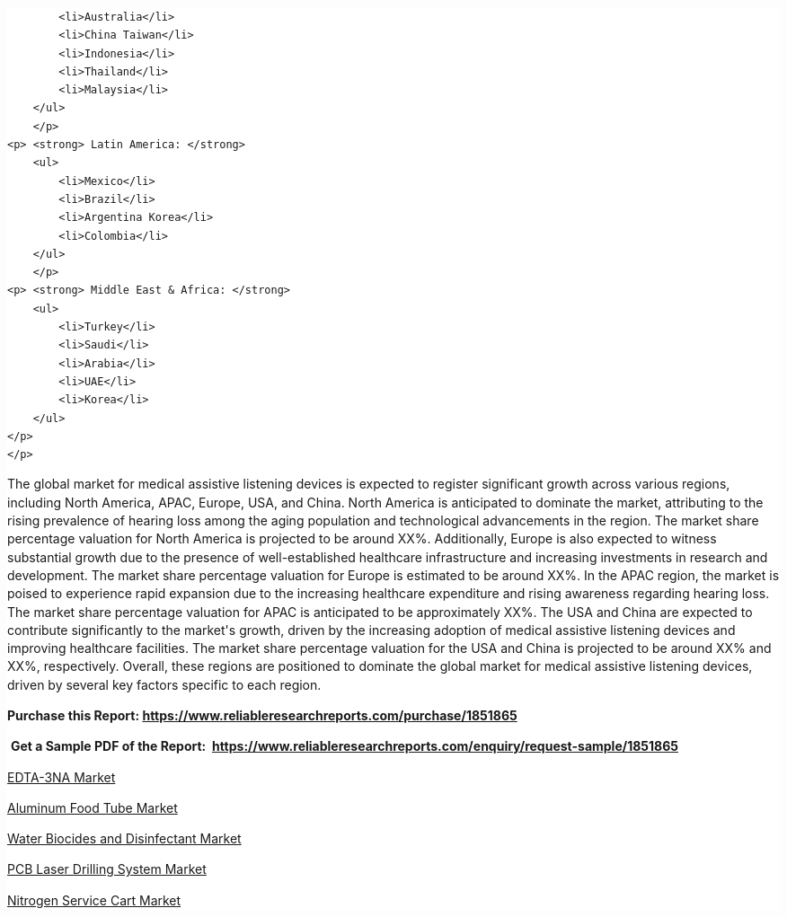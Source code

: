             <li>Australia</li>
            <li>China Taiwan</li>
            <li>Indonesia</li>
            <li>Thailand</li>
            <li>Malaysia</li>
        </ul>
        </p> 
    <p> <strong> Latin America: </strong>
        <ul>
            <li>Mexico</li>
            <li>Brazil</li>
            <li>Argentina Korea</li>
            <li>Colombia</li>
        </ul>
        </p> 
    <p> <strong> Middle East & Africa: </strong>
        <ul>
            <li>Turkey</li>
            <li>Saudi</li>
            <li>Arabia</li>
            <li>UAE</li>
            <li>Korea</li>
        </ul>
    </p>
    </p>
<p><p>The global market for medical assistive listening devices is expected to register significant growth across various regions, including North America, APAC, Europe, USA, and China. North America is anticipated to dominate the market, attributing to the rising prevalence of hearing loss among the aging population and technological advancements in the region. The market share percentage valuation for North America is projected to be around XX%. Additionally, Europe is also expected to witness substantial growth due to the presence of well-established healthcare infrastructure and increasing investments in research and development. The market share percentage valuation for Europe is estimated to be around XX%. In the APAC region, the market is poised to experience rapid expansion due to the increasing healthcare expenditure and rising awareness regarding hearing loss. The market share percentage valuation for APAC is anticipated to be approximately XX%. The USA and China are expected to contribute significantly to the market's growth, driven by the increasing adoption of medical assistive listening devices and improving healthcare facilities. The market share percentage valuation for the USA and China is projected to be around XX% and XX%, respectively. Overall, these regions are positioned to dominate the global market for medical assistive listening devices, driven by several key factors specific to each region.</p></p>
<p><strong>Purchase this Report: <a href="https://www.reliableresearchreports.com/purchase/1851865">https://www.reliableresearchreports.com/purchase/1851865</a></strong></p>
<p>&nbsp;<strong>Get a Sample PDF of the Report:&nbsp;&nbsp;<a href="https://www.reliableresearchreports.com/enquiry/request-sample/1851865">https://www.reliableresearchreports.com/enquiry/request-sample/1851865</a></strong></p>
<p><strong></strong></p>
<p><p><a href="https://medium.com/@kyliemorgan1913/edta-3na-market-size-market-outlook-and-market-forecast-2023-to-2030-ca2d372b34e6">EDTA-3NA Market</a></p><p><a href="https://github.com/BryceTownsendr/Market-Research-Report-List-1/blob/main/aluminum-food-tube-market.md">Aluminum Food Tube Market</a></p><p><a href="https://medium.com/@kejsioni/water-biocides-and-disinfectant-market-size-reveals-the-best-marketing-channels-in-global-industry-f35625d6f3ea">Water Biocides and Disinfectant Market</a></p><p><a href="https://github.com/WillieWoodard/Market-Research-Report-List-1/blob/main/pcb-laser-drilling-system-market.md">PCB Laser Drilling System Market</a></p><p><a href="https://www.linkedin.com/pulse/decoding-nitrogen-service-cart-market-deep-dive-latest-trends-8s4tc/">Nitrogen Service Cart Market</a></p></p>
